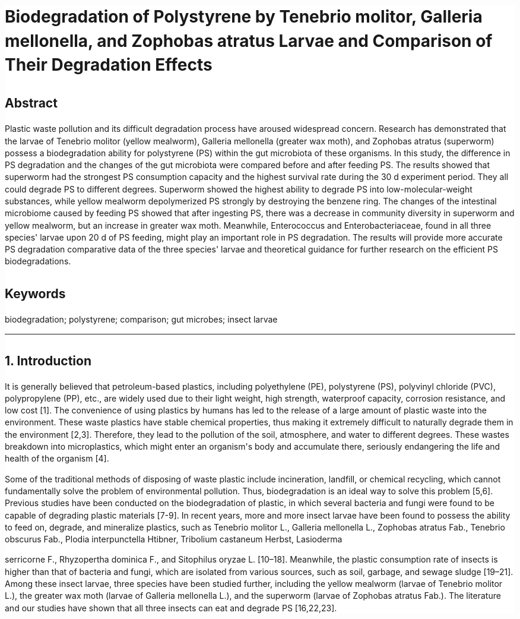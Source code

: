 # Biodegradation of Polystyrene by Tenebrio molitor, Galleria mellonella, and Zophobas atratus Larvae and Comparison of Their Degradation Effects

## Abstract
Plastic waste pollution and its difficult degradation process have aroused widespread concern. Research has demonstrated that the larvae of Tenebrio molitor (yellow mealworm), Galleria mellonella (greater wax moth), and Zophobas atratus (superworm) possess a biodegradation ability for polystyrene (PS) within the gut microbiota of these organisms. In this study, the difference in PS degradation and the changes of the gut microbiota were compared before and after feeding PS. The results showed that superworm had the strongest PS consumption capacity and the highest survival rate during the 30 d experiment period. They all could degrade PS to different degrees. Superworm showed the highest ability to degrade PS into low-molecular-weight substances, while yellow mealworm depolymerized PS strongly by destroying the benzene ring. The changes of the intestinal microbiome caused by feeding PS showed that after ingesting PS, there was a decrease in community diversity in superworm and yellow mealworm, but an increase in greater wax moth. Meanwhile, Enterococcus and Enterobacteriaceae, found in all three species' larvae upon 20 d of PS feeding, might play an important role in PS degradation. The results will provide more accurate PS degradation comparative data of the three species' larvae and theoretical guidance for further research on the efficient PS biodegradations.

## Keywords
biodegradation; polystyrene; comparison; gut microbes; insect larvae

---

## 1. Introduction
It is generally believed that petroleum-based plastics, including polyethylene (PE), polystyrene (PS), polyvinyl chloride (PVC), polypropylene (PP), etc., are widely used due to their light weight, high strength, waterproof capacity, corrosion resistance, and low cost [1]. The convenience of using plastics by humans has led to the release of a large amount of plastic waste into the environment. These waste plastics have stable chemical properties, thus making it extremely difficult to naturally degrade them in the environment [2,3]. Therefore, they lead to the pollution of the soil, atmosphere, and water to different degrees. These wastes breakdown into microplastics, which might enter an organism's body and accumulate there, seriously endangering the life and health of the organism [4].

Some of the traditional methods of disposing of waste plastic include incineration, landfill, or chemical recycling, which cannot fundamentally solve the problem of environmental pollution. Thus, biodegradation is an ideal way to solve this problem [5,6]. Previous studies have been conducted on the biodegradation of plastic, in which several bacteria and fungi were found to be capable of degrading plastic materials [7-9]. In recent years, more and more insect larvae have been found to possess the ability to feed on, degrade, and mineralize plastics, such as Tenebrio molitor L., Galleria mellonella L., Zophobas atratus Fab., Tenebrio obscurus Fab., Plodia interpunctella Htibner, Tribolium castaneum Herbst, Lasioderma

serricorne F., Rhyzopertha dominica F., and Sitophilus oryzae L. [10–18]. Meanwhile, the plastic consumption rate of insects is higher than that of bacteria and fungi, which are isolated from various sources, such as soil, garbage, and sewage sludge [19–21]. Among these insect larvae, three species have been studied further, including the yellow mealworm (larvae of Tenebrio molitor L.), the greater wax moth (larvae of Galleria mellonella L.), and the superworm (larvae of Zophobas atratus Fab.). The literature and our studies have shown that all three insects can eat and degrade PS [16,22,23].
